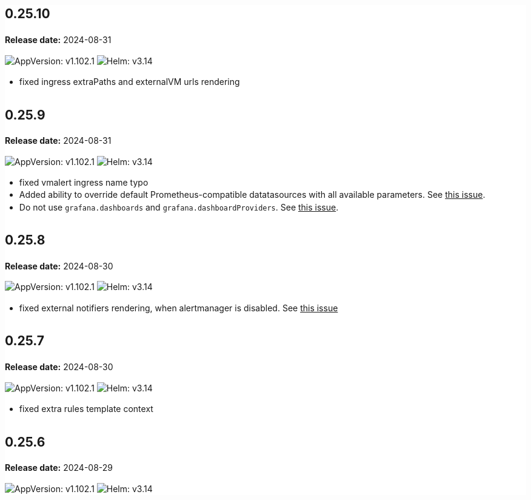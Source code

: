 ## 0.25.10

**Release date:** 2024-08-31

![AppVersion: v1.102.1](https://img.shields.io/badge/v1.102.1-success?logo=VictoriaMetrics&labelColor=gray&link=https%3A%2F%2Fdocs.victoriametrics.com%2Fchangelog%2F%23v11021)
![Helm: v3.14](https://img.shields.io/badge/Helm-v3.14%2B-informational?color=informational&logo=helm&link=https%3A%2F%2Fgithub.com%2Fhelm%2Fhelm%2Freleases%2Ftag%2Fv3.14.0)

- fixed ingress extraPaths and externalVM urls rendering

## 0.25.9

**Release date:** 2024-08-31

![AppVersion: v1.102.1](https://img.shields.io/badge/v1.102.1-success?logo=VictoriaMetrics&labelColor=gray&link=https%3A%2F%2Fdocs.victoriametrics.com%2Fchangelog%2F%23v11021)
![Helm: v3.14](https://img.shields.io/badge/Helm-v3.14%2B-informational?color=informational&logo=helm&link=https%3A%2F%2Fgithub.com%2Fhelm%2Fhelm%2Freleases%2Ftag%2Fv3.14.0)

- fixed vmalert ingress name typo
- Added ability to override default Prometheus-compatible datatasources with all available parameters. See [this issue](https://github.com/VictoriaMetrics/helm-charts/issues/860).
- Do not use `grafana.dashboards` and `grafana.dashboardProviders`. See [this issue](https://github.com/VictoriaMetrics/helm-charts/issues/1312).

## 0.25.8

**Release date:** 2024-08-30

![AppVersion: v1.102.1](https://img.shields.io/badge/v1.102.1-success?logo=VictoriaMetrics&labelColor=gray&link=https%3A%2F%2Fdocs.victoriametrics.com%2Fchangelog%2F%23v11021)
![Helm: v3.14](https://img.shields.io/badge/Helm-v3.14%2B-informational?color=informational&logo=helm&link=https%3A%2F%2Fgithub.com%2Fhelm%2Fhelm%2Freleases%2Ftag%2Fv3.14.0)

- fixed external notifiers rendering, when alertmanager is disabled. See [this issue](https://github.com/VictoriaMetrics/helm-charts/issues/1378)

## 0.25.7

**Release date:** 2024-08-30

![AppVersion: v1.102.1](https://img.shields.io/badge/v1.102.1-success?logo=VictoriaMetrics&labelColor=gray&link=https%3A%2F%2Fdocs.victoriametrics.com%2Fchangelog%2F%23v11021)
![Helm: v3.14](https://img.shields.io/badge/Helm-v3.14%2B-informational?color=informational&logo=helm&link=https%3A%2F%2Fgithub.com%2Fhelm%2Fhelm%2Freleases%2Ftag%2Fv3.14.0)

- fixed extra rules template context

## 0.25.6

**Release date:** 2024-08-29

![AppVersion: v1.102.1](https://img.shields.io/badge/v1.102.1-success?logo=VictoriaMetrics&labelColor=gray&link=https%3A%2F%2Fdocs.victoriametrics.com%2Fchangelog%2F%23v11021)
![Helm: v3.14](https://img.shields.io/badge/Helm-v3.14%2B-informational?color=informational&logo=helm&link=https%3A%2F%2Fgithub.com%2Fhelm%2Fhelm%2Freleases%2Ftag%2Fv3.14.0)
